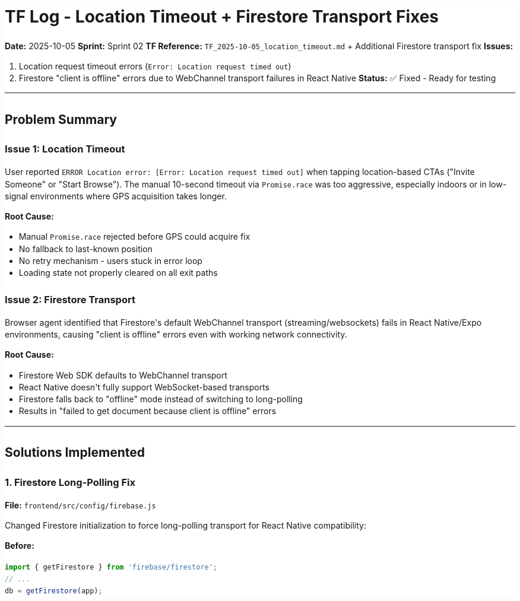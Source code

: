 # TF Log - Location Timeout + Firestore Transport Fixes

**Date:** 2025-10-05
**Sprint:** Sprint 02
**TF Reference:** `TF_2025-10-05_location_timeout.md` + Additional Firestore transport fix
**Issues:**
1. Location request timeout errors (`Error: Location request timed out`)
2. Firestore "client is offline" errors due to WebChannel transport failures in React Native
**Status:** ✅ Fixed - Ready for testing

---

## Problem Summary

### Issue 1: Location Timeout
User reported `ERROR Location error: [Error: Location request timed out]` when tapping location-based CTAs ("Invite Someone" or "Start Browse"). The manual 10-second timeout via `Promise.race` was too aggressive, especially indoors or in low-signal environments where GPS acquisition takes longer.

**Root Cause:**
- Manual `Promise.race` rejected before GPS could acquire fix
- No fallback to last-known position
- No retry mechanism - users stuck in error loop
- Loading state not properly cleared on all exit paths

### Issue 2: Firestore Transport
Browser agent identified that Firestore's default WebChannel transport (streaming/websockets) fails in React Native/Expo environments, causing "client is offline" errors even with working network connectivity.

**Root Cause:**
- Firestore Web SDK defaults to WebChannel transport
- React Native doesn't fully support WebSocket-based transports
- Firestore falls back to "offline" mode instead of switching to long-polling
- Results in "failed to get document because client is offline" errors

---

## Solutions Implemented

### 1. Firestore Long-Polling Fix

**File:** `frontend/src/config/firebase.js`

Changed Firestore initialization to force long-polling transport for React Native compatibility:

**Before:**
```javascript
import { getFirestore } from 'firebase/firestore';
// ...
db = getFirestore(app);
```
